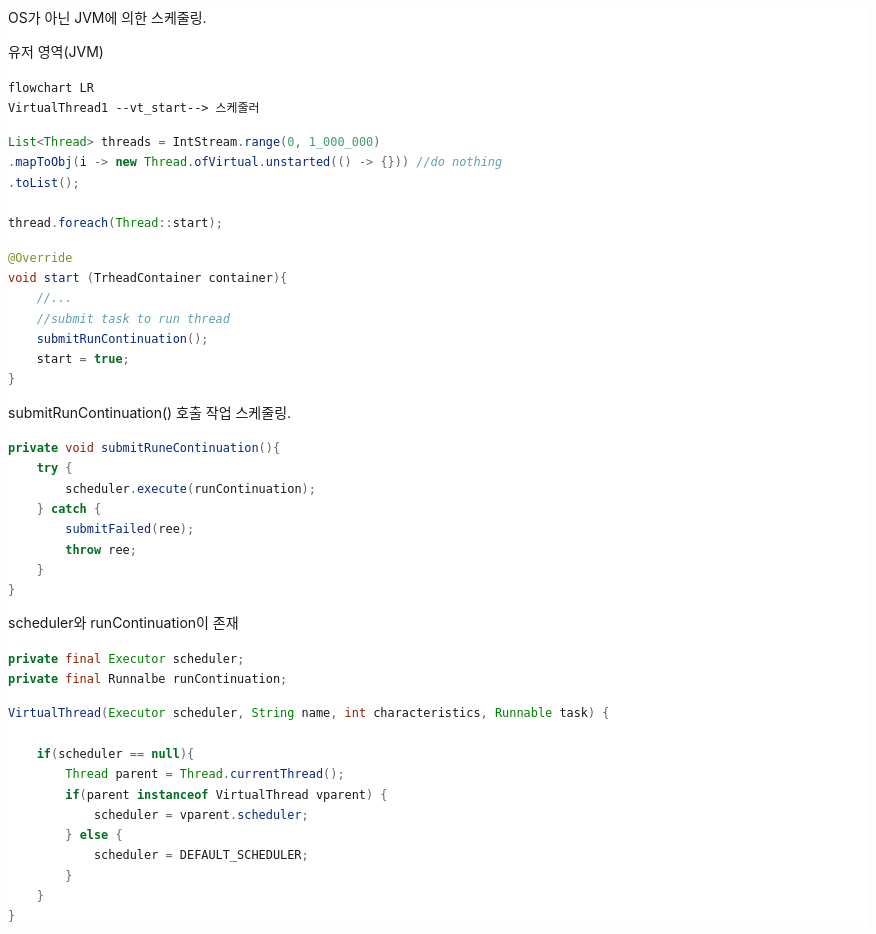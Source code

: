 OS가 아닌 JVM에 의한 스케줄링.

유저 영역(JVM)
```mermaid
flowchart LR
VirtualThread1 --vt_start--> 스케줄러
```

```java
List<Thread> threads = IntStream.range(0, 1_000_000)
.mapToObj(i -> new Thread.ofVirtual.unstarted(() -> {})) //do nothing
.toList();

thread.foreach(Thread::start);
```

```java
@Override
void start (TrheadContainer container){
	//...
	//submit task to run thread
	submitRunContinuation();
	start = true;
}
```

submitRunContinuation() 호출
작업 스케줄링.

```java
private void submitRuneContinuation(){
	try {
		scheduler.execute(runContinuation);
	} catch {
		submitFailed(ree);
		throw ree;
	}
}
```

scheduler와 runContinuation이 존재

```java
private final Executor scheduler;
private final Runnalbe runContinuation;
```

```java
VirtualThread(Executor scheduler, String name, int characteristics, Runnable task) {

	if(scheduler == null){
		Thread parent = Thread.currentThread();
		if(parent instanceof VirtualThread vparent) {
			scheduler = vparent.scheduler;
		} else {
			scheduler = DEFAULT_SCHEDULER;
		}
	}
}
```
